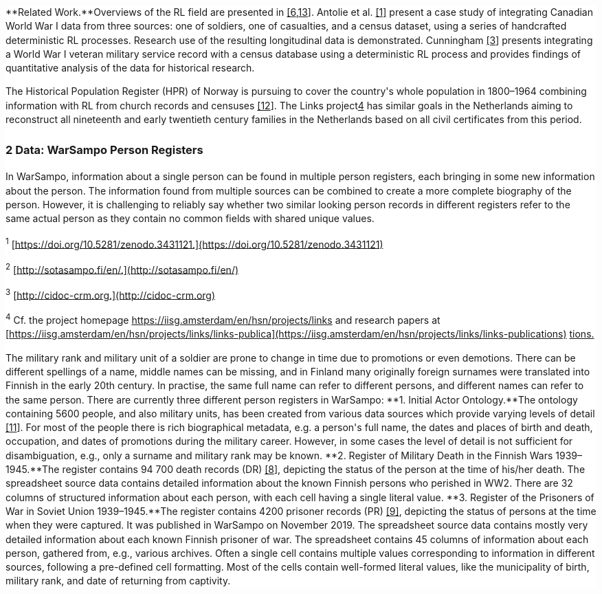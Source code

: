**Related Work.**Overviews of the RL field are presented in [\[6](#page-7-1)[,13](#page-7-2)]. Antolie et al. [\[1\]](#page-7-6) present a case study of integrating Canadian World War I data from three sources: one of soldiers, one of casualties, and a census dataset, using a series of handcrafted deterministic RL processes. Research use of the resulting longitudinal data is demonstrated. Cunningham [\[3](#page-7-7)] presents integrating a World War I veteran military service record with a census database using a deterministic RL process and provides findings of quantitative analysis of the data for historical research.

The Historical Population Register (HPR) of Norway is pursuing to cover the country's whole population in 1800–1964 combining information with RL from church records and censuses [\[12](#page-7-8)]. The Links project[4](#page-1-3) has similar goals in the Netherlands aiming to reconstruct all nineteenth and early twentieth century families in the Netherlands based on all civil certificates from this period.

### 2 Data: WarSampo Person Registers

In WarSampo, information about a single person can be found in multiple person registers, each bringing in some new information about the person. The information found from multiple sources can be combined to create a more complete biography of the person. However, it is challenging to reliably say whether two similar looking person records in different registers refer to the same actual person as they contain no common fields with shared unique values.

<span id="page-1-0"></span><sup>1</sup> [https://doi.org/10.5281/zenodo.3431121.](https://doi.org/10.5281/zenodo.3431121)

<span id="page-1-1"></span><sup>2</sup> [http://sotasampo.fi/en/.](http://sotasampo.fi/en/)

<span id="page-1-2"></span><sup>3</sup> [http://cidoc-crm.org.](http://cidoc-crm.org)

<span id="page-1-3"></span><sup>4</sup> Cf. the project homepage <https://iisg.amsterdam/en/hsn/projects/links> and research papers at [https://iisg.amsterdam/en/hsn/projects/links/links-publica](https://iisg.amsterdam/en/hsn/projects/links/links-publications) [tions.](https://iisg.amsterdam/en/hsn/projects/links/links-publications)

The military rank and military unit of a soldier are prone to change in time due to promotions or even demotions. There can be different spellings of a name, middle names can be missing, and in Finland many originally foreign surnames were translated into Finnish in the early 20th century. In practise, the same full name can refer to different persons, and different names can refer to the same person. There are currently three different person registers in WarSampo:
**1. Initial Actor Ontology.**The ontology containing 5600 people, and also military units, has been created from various data sources which provide varying levels of detail [\[11](#page-7-9)]. For most of the people there is rich biographical metadata, e.g. a person's full name, the dates and places of birth and death, occupation, and dates of promotions during the military career. However, in some cases the level of detail is not sufficient for disambiguation, e.g., only a surname and military rank may be known.
**2. Register of Military Death in the Finnish Wars 1939–1945.**The register contains 94 700 death records (DR) [\[8](#page-7-10)], depicting the status of the person at the time of his/her death. The spreadsheet source data contains detailed information about the known Finnish persons who perished in WW2. There are 32 columns of structured information about each person, with each cell having a single literal value.
**3. Register of the Prisoners of War in Soviet Union 1939–1945.**The register contains 4200 prisoner records (PR) [\[9\]](#page-7-5), depicting the status of persons at the time when they were captured. It was published in WarSampo on November 2019. The spreadsheet source data contains mostly very detailed information about each known Finnish prisoner of war. The spreadsheet contains 45 columns of information about each person, gathered from, e.g., various archives. Often a single cell contains multiple values corresponding to information in different sources, following a pre-defined cell formatting. Most of the cells contain well-formed literal values, like the municipality of birth, military rank, and date of returning from captivity.
